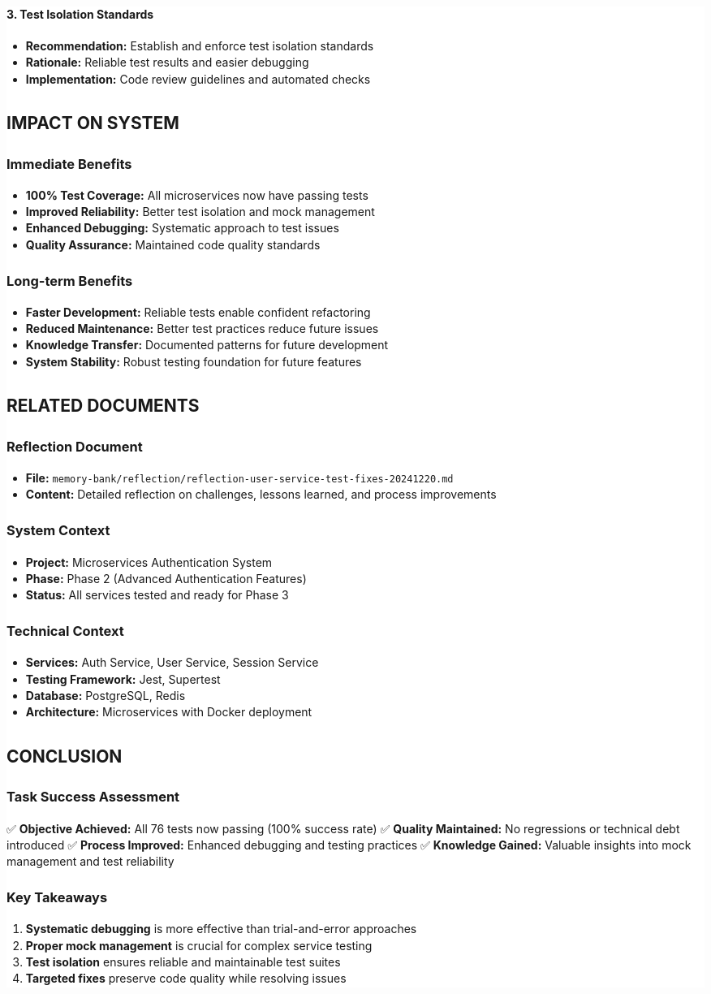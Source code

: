 #### 3. Test Isolation Standards
- **Recommendation:** Establish and enforce test isolation standards
- **Rationale:** Reliable test results and easier debugging
- **Implementation:** Code review guidelines and automated checks

## IMPACT ON SYSTEM

### Immediate Benefits
- **100% Test Coverage:** All microservices now have passing tests
- **Improved Reliability:** Better test isolation and mock management
- **Enhanced Debugging:** Systematic approach to test issues
- **Quality Assurance:** Maintained code quality standards

### Long-term Benefits
- **Faster Development:** Reliable tests enable confident refactoring
- **Reduced Maintenance:** Better test practices reduce future issues
- **Knowledge Transfer:** Documented patterns for future development
- **System Stability:** Robust testing foundation for future features

## RELATED DOCUMENTS

### Reflection Document
- **File:** `memory-bank/reflection/reflection-user-service-test-fixes-20241220.md`
- **Content:** Detailed reflection on challenges, lessons learned, and process improvements

### System Context
- **Project:** Microservices Authentication System
- **Phase:** Phase 2 (Advanced Authentication Features)
- **Status:** All services tested and ready for Phase 3

### Technical Context
- **Services:** Auth Service, User Service, Session Service
- **Testing Framework:** Jest, Supertest
- **Database:** PostgreSQL, Redis
- **Architecture:** Microservices with Docker deployment

## CONCLUSION

### Task Success Assessment
✅ **Objective Achieved:** All 76 tests now passing (100% success rate)
✅ **Quality Maintained:** No regressions or technical debt introduced
✅ **Process Improved:** Enhanced debugging and testing practices
✅ **Knowledge Gained:** Valuable insights into mock management and test reliability

### Key Takeaways
1. **Systematic debugging** is more effective than trial-and-error approaches
2. **Proper mock management** is crucial for complex service testing
3. **Test isolation** ensures reliable and maintainable test suites
4. **Targeted fixes** preserve code quality while resolving issues
